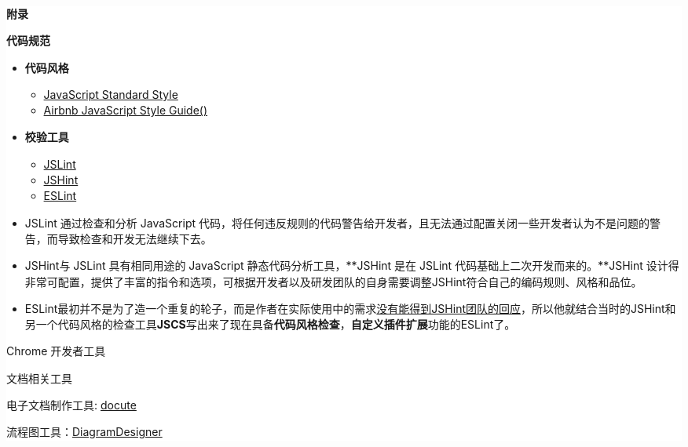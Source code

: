 
**附录**

**代码规范**

- **代码风格**
  - [JavaScript Standard Style ](https://github.com/feross/standard)
  - [Airbnb JavaScript Style Guide()](https://github.com/airbnb/javascript)

- **校验工具**
  - [JSLint](https://github.com/douglascrockford/JSLint)
  - [JSHint](https://github.com/jshint/jshint)
  - [ESLint](https://github.com/eslint/eslint)

- JSLint 通过检查和分析 JavaScript 代码，将任何违反规则的代码警告给开发者，且无法通过配置关闭一些开发者认为不是问题的警告，而导致检查和开发无法继续下去。

- JSHint与 JSLint 具有相同用途的 JavaScript 静态代码分析工具，**JSHint 是在 JSLint 代码基础上二次开发而来的。**JSHint 设计得非常可配置，提供了丰富的指令和选项，可根据开发者以及研发团队的自身需要调整JSHint符合自己的编码规则、风格和品位。

- ESLint最初并不是为了造一个重复的轮子，而是作者在实际使用中的需求[没有能得到JSHint团队的回应](https://github.com/eslint/eslint#why-dont-you-like-jshint)，所以他就结合当时的JSHint和另一个代码风格的检查工具**JSCS**写出来了现在具备**代码风格检查**，**自定义插件扩展**功能的ESLint了。



Chrome 开发者工具

文档相关工具

电子文档制作工具: [docute](https://github.com/egoist/docute)

流程图工具：[DiagramDesigner](http://logicnet.dk/DiagramDesigner/)
